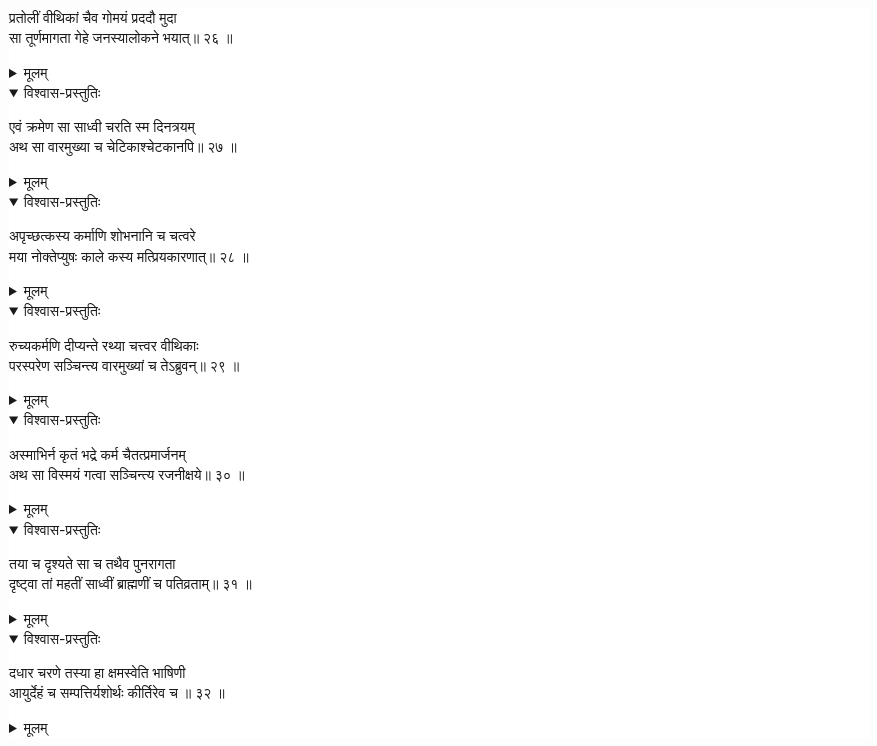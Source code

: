 प्रतोलीं वीथिकां चैव गोमयं प्रददौ मुदा  
सा तूर्णमागता गेहे जनस्यालोकने भयात्॥ २६ ॥
</details>

<details><summary>मूलम्</summary></details>



<details open><summary>विश्वास-प्रस्तुतिः</summary>

एवं क्रमेण सा साध्वी चरति स्म दिनत्रयम्  
अथ सा वारमुख्या च चेटिकाश्चेटकानपि॥ २७ ॥
</details>

<details><summary>मूलम्</summary></details>



<details open><summary>विश्वास-प्रस्तुतिः</summary>

अपृच्छत्कस्य कर्माणि शोभनानि च चत्वरे  
मया नोक्तेप्युषः काले कस्य मत्प्रियकारणात्॥ २८ ॥
</details>

<details><summary>मूलम्</summary></details>



<details open><summary>विश्वास-प्रस्तुतिः</summary>

रुच्यकर्मणि दीप्यन्ते रथ्या चत्त्वर वीथिकाः  
परस्परेण सञ्चिन्त्य वारमुख्यां च तेऽब्रुवन्॥ २९ ॥
</details>

<details><summary>मूलम्</summary></details>



<details open><summary>विश्वास-प्रस्तुतिः</summary>

अस्माभिर्न कृतं भद्रे कर्म चैतत्प्रमार्जनम्  
अथ सा विस्मयं गत्वा सञ्चिन्त्य रजनीक्षये॥ ३० ॥
</details>

<details><summary>मूलम्</summary></details>



<details open><summary>विश्वास-प्रस्तुतिः</summary>

तया च दृश्यते सा च तथैव पुनरागता  
दृष्ट्वा तां महतीं साध्वीं ब्राह्मणीं च पतिव्रताम्॥ ३१ ॥
</details>

<details><summary>मूलम्</summary></details>



<details open><summary>विश्वास-प्रस्तुतिः</summary>

दधार चरणे तस्या हा क्षमस्वेति भाषिणी  
आयुर्देहं च सम्पत्तिर्यशोर्थः कीर्तिरेव च ॥ ३२ ॥
</details>

<details><summary>मूलम्</summary></details>
